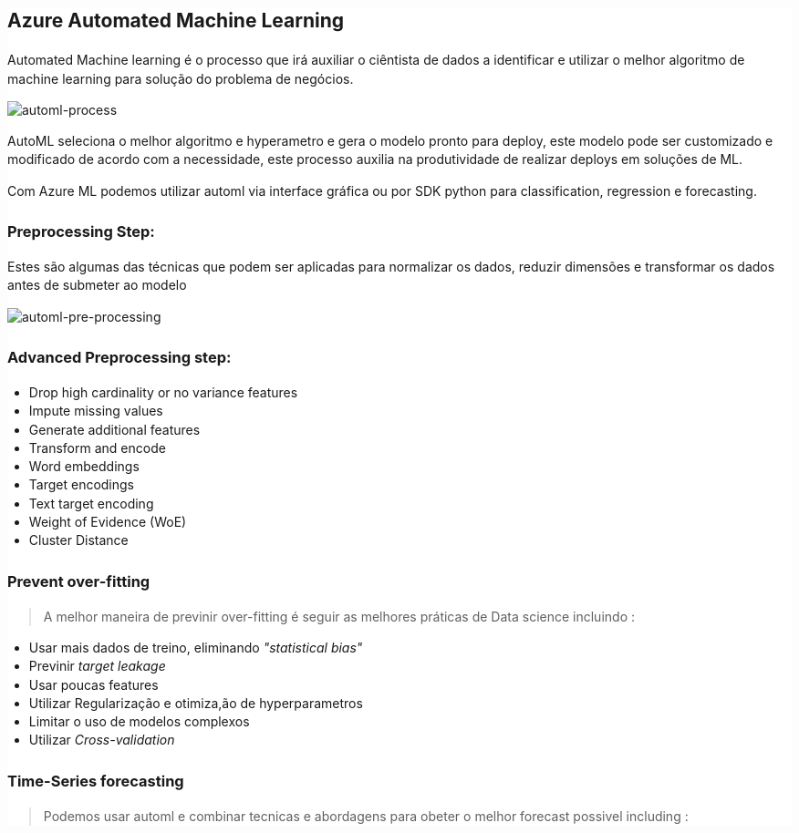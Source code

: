 
## Azure Automated Machine Learning

Automated Machine learning é o processo que irá auxiliar o ciêntista de dados a identificar e utilizar o melhor algoritmo de machine learning para solução do problema de negócios.


![automl-process](/posts/DS-cert/img/auto_ml_process.png)

AutoML seleciona o melhor algoritmo e hyperametro e gera o modelo pronto para deploy, este modelo pode ser customizado e modificado de acordo com a necessidade, este processo auxilia na produtividade de realizar deploys em soluções de ML. 

Com Azure ML podemos utilizar automl via interface gráfica ou por SDK python para classification, regression e forecasting.


### Preprocessing Step:

Estes são algumas das técnicas que podem ser aplicadas para normalizar os dados, reduzir dimensões e transformar os dados antes de submeter ao modelo

![automl-pre-processing](/posts/DS-cert/img/pre-processing_steps_automl.png)

### Advanced Preprocessing step:


* Drop high cardinality or no variance features
* Impute missing values
* Generate additional features
* Transform and encode
* Word embeddings
* Target encodings
* Text target encoding
* Weight of Evidence (WoE)
* Cluster Distance


### Prevent over-fitting

> A melhor maneira de previnir over-fitting é seguir as melhores práticas de Data science incluindo :  

* Usar mais dados de treino, eliminando _"statistical bias"_
* Previnir _target leakage_ 
* Usar poucas features
* Utilizar Regularização e otimiza,ão de hyperparametros
* Limitar o uso de modelos complexos
* Utilizar _Cross-validation_



### Time-Series forecasting

> Podemos usar automl e combinar tecnicas e abordagens para obeter o melhor forecast possivel including : 
